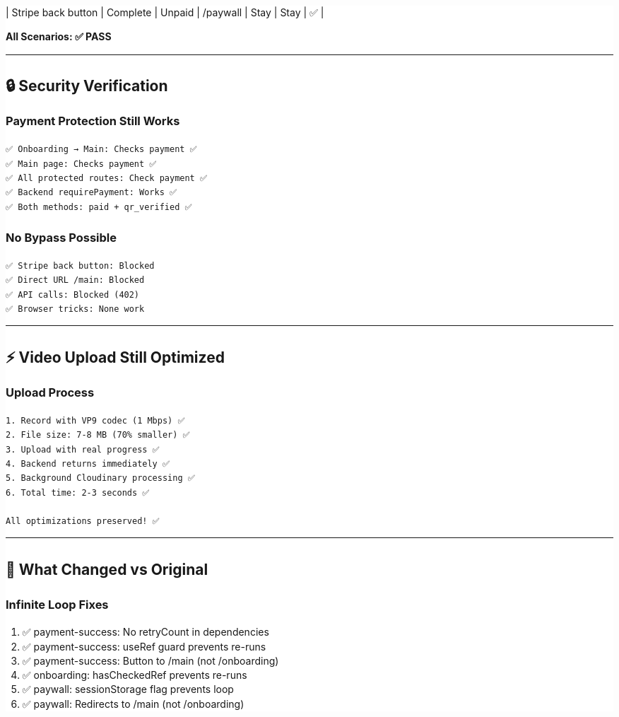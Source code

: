 | Stripe back button | Complete | Unpaid | /paywall | Stay | Stay | ✅ |

**All Scenarios: ✅ PASS**

---

## 🔒 Security Verification

### Payment Protection Still Works
```
✅ Onboarding → Main: Checks payment ✅
✅ Main page: Checks payment ✅
✅ All protected routes: Check payment ✅
✅ Backend requirePayment: Works ✅
✅ Both methods: paid + qr_verified ✅
```

### No Bypass Possible
```
✅ Stripe back button: Blocked
✅ Direct URL /main: Blocked
✅ API calls: Blocked (402)
✅ Browser tricks: None work
```

---

## ⚡ Video Upload Still Optimized

### Upload Process
```
1. Record with VP9 codec (1 Mbps) ✅
2. File size: 7-8 MB (70% smaller) ✅
3. Upload with real progress ✅
4. Backend returns immediately ✅
5. Background Cloudinary processing ✅
6. Total time: 2-3 seconds ✅

All optimizations preserved! ✅
```

---

## 🎯 What Changed vs Original

### Infinite Loop Fixes
1. ✅ payment-success: No retryCount in dependencies
2. ✅ payment-success: useRef guard prevents re-runs
3. ✅ payment-success: Button to /main (not /onboarding)
4. ✅ onboarding: hasCheckedRef prevents re-runs
5. ✅ paywall: sessionStorage flag prevents loop
6. ✅ paywall: Redirects to /main (not /onboarding)
